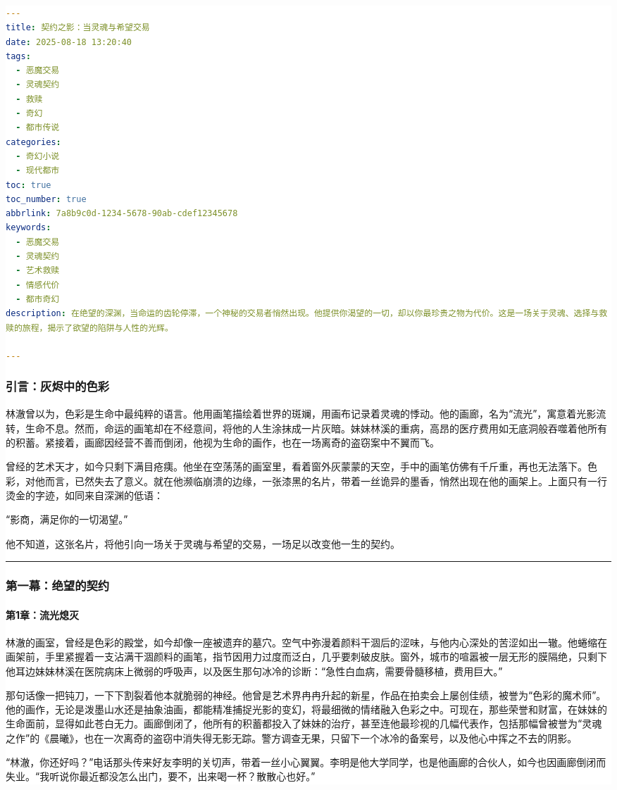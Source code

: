 ```yaml
---
title: 契约之影：当灵魂与希望交易
date: 2025-08-18 13:20:40
tags:
  - 恶魔交易
  - 灵魂契约
  - 救赎
  - 奇幻
  - 都市传说
categories:
  - 奇幻小说
  - 现代都市
toc: true
toc_number: true
abbrlink: 7a8b9c0d-1234-5678-90ab-cdef12345678
keywords:
  - 恶魔交易
  - 灵魂契约
  - 艺术救赎
  - 情感代价
  - 都市奇幻
description: 在绝望的深渊，当命运的齿轮停滞，一个神秘的交易者悄然出现。他提供你渴望的一切，却以你最珍贵之物为代价。这是一场关于灵魂、选择与救赎的旅程，揭示了欲望的陷阱与人性的光辉。

---
```


### 引言：灰烬中的色彩

林澈曾以为，色彩是生命中最纯粹的语言。他用画笔描绘着世界的斑斓，用画布记录着灵魂的悸动。他的画廊，名为“流光”，寓意着光影流转，生命不息。然而，命运的画笔却在不经意间，将他的人生涂抹成一片灰暗。妹妹林溪的重病，高昂的医疗费用如无底洞般吞噬着他所有的积蓄。紧接着，画廊因经营不善而倒闭，他视为生命的画作，也在一场离奇的盗窃案中不翼而飞。

曾经的艺术天才，如今只剩下满目疮痍。他坐在空荡荡的画室里，看着窗外灰蒙蒙的天空，手中的画笔仿佛有千斤重，再也无法落下。色彩，对他而言，已然失去了意义。就在他濒临崩溃的边缘，一张漆黑的名片，带着一丝诡异的墨香，悄然出现在他的画架上。上面只有一行烫金的字迹，如同来自深渊的低语：

“影商，满足你的一切渴望。”

他不知道，这张名片，将他引向一场关于灵魂与希望的交易，一场足以改变他一生的契约。

---

### 第一幕：绝望的契约

#### 第1章：流光熄灭

林澈的画室，曾经是色彩的殿堂，如今却像一座被遗弃的墓穴。空气中弥漫着颜料干涸后的涩味，与他内心深处的苦涩如出一辙。他蜷缩在画架前，手里紧握着一支沾满干涸颜料的画笔，指节因用力过度而泛白，几乎要刺破皮肤。窗外，城市的喧嚣被一层无形的膜隔绝，只剩下他耳边妹妹林溪在医院病床上微弱的呼吸声，以及医生那句冰冷的诊断：“急性白血病，需要骨髓移植，费用巨大。”

那句话像一把钝刀，一下下割裂着他本就脆弱的神经。他曾是艺术界冉冉升起的新星，作品在拍卖会上屡创佳绩，被誉为“色彩的魔术师”。他的画作，无论是泼墨山水还是抽象油画，都能精准捕捉光影的变幻，将最细微的情绪融入色彩之中。可现在，那些荣誉和财富，在妹妹的生命面前，显得如此苍白无力。画廊倒闭了，他所有的积蓄都投入了妹妹的治疗，甚至连他最珍视的几幅代表作，包括那幅曾被誉为“灵魂之作”的《晨曦》，也在一次离奇的盗窃中消失得无影无踪。警方调查无果，只留下一个冰冷的备案号，以及他心中挥之不去的阴影。

“林澈，你还好吗？”电话那头传来好友李明的关切声，带着一丝小心翼翼。李明是他大学同学，也是他画廊的合伙人，如今也因画廊倒闭而失业。“我听说你最近都没怎么出门，要不，出来喝一杯？散散心也好。”
